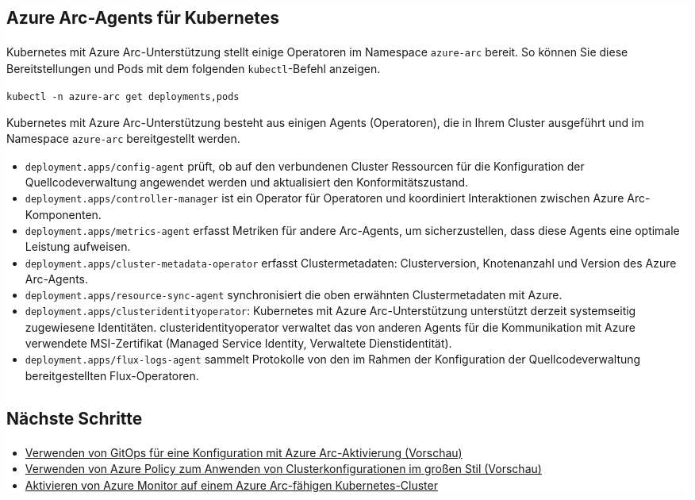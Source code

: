 ## <a name="azure-arc-agents-for-kubernetes"></a>Azure Arc-Agents für Kubernetes

Kubernetes mit Azure Arc-Unterstützung stellt einige Operatoren im Namespace `azure-arc` bereit. So können Sie diese Bereitstellungen und Pods mit dem folgenden `kubectl`-Befehl anzeigen. 

```console
kubectl -n azure-arc get deployments,pods
```

Kubernetes mit Azure Arc-Unterstützung besteht aus einigen Agents (Operatoren), die in Ihrem Cluster ausgeführt und im Namespace `azure-arc` bereitgestellt werden.

* `deployment.apps/config-agent` prüft, ob auf den verbundenen Cluster Ressourcen für die Konfiguration der Quellcodeverwaltung angewendet werden und aktualisiert den Konformitätszustand.
* `deployment.apps/controller-manager` ist ein Operator für Operatoren und koordiniert Interaktionen zwischen Azure Arc-Komponenten.
* `deployment.apps/metrics-agent` erfasst Metriken für andere Arc-Agents, um sicherzustellen, dass diese Agents eine optimale Leistung aufweisen.
* `deployment.apps/cluster-metadata-operator` erfasst Clustermetadaten: Clusterversion, Knotenanzahl und Version des Azure Arc-Agents.
* `deployment.apps/resource-sync-agent` synchronisiert die oben erwähnten Clustermetadaten mit Azure.
* `deployment.apps/clusteridentityoperator`: Kubernetes mit Azure Arc-Unterstützung unterstützt derzeit systemseitig zugewiesene Identitäten. clusteridentityoperator verwaltet das von anderen Agents für die Kommunikation mit Azure verwendete MSI-Zertifikat (Managed Service Identity, Verwaltete Dienstidentität).
* `deployment.apps/flux-logs-agent` sammelt Protokolle von den im Rahmen der Konfiguration der Quellcodeverwaltung bereitgestellten Flux-Operatoren.

## <a name="next-steps"></a>Nächste Schritte

* [Verwenden von GitOps für eine Konfiguration mit Azure Arc-Aktivierung (Vorschau)](/azure/azure-arc/kubernetes/use-gitops-connected-cluster)
* [Verwenden von Azure Policy zum Anwenden von Clusterkonfigurationen im großen Stil (Vorschau)](/azure/azure-arc/kubernetes/use-azure-policy)
* [Aktivieren von Azure Monitor auf einem Azure Arc-fähigen Kubernetes-Cluster](/azure/azure-monitor/insights/container-insights-enable-arc-enabled-clusters)
